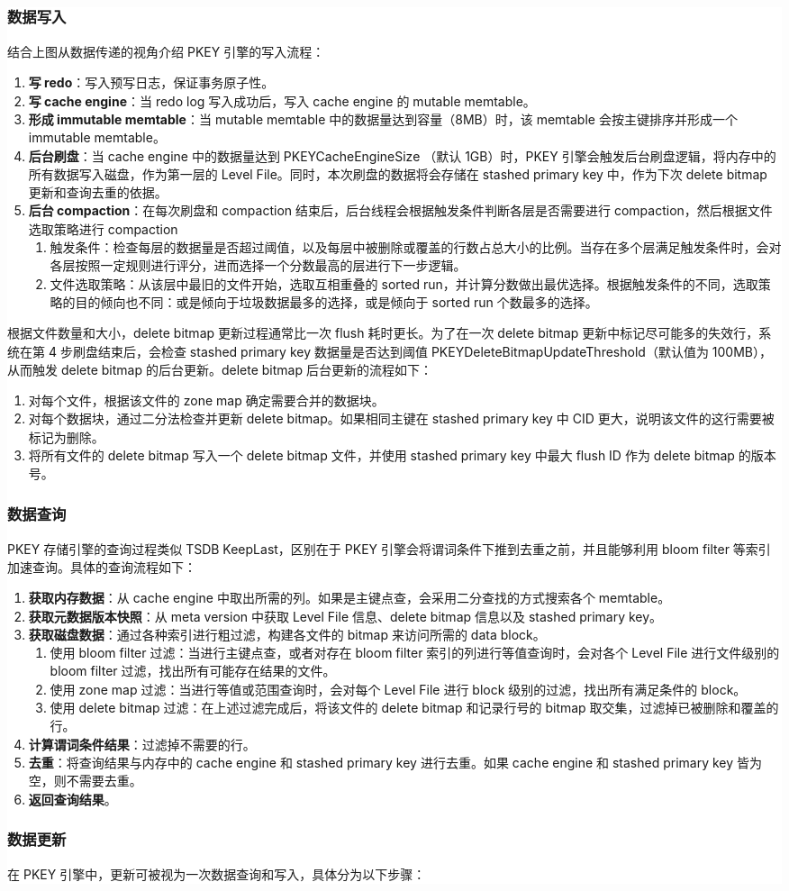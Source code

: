 ### 数据写入

结合上图从数据传递的视角介绍 PKEY 引擎的写入流程：

1. **写 redo**：写入预写日志，保证事务原子性。
2. **写 cache engine**：当 redo log 写入成功后，写入 cache engine 的 mutable
   memtable。
3. **形成 immutable memtable**：当 mutable memtable 中的数据量达到容量（8MB）时，该
   memtable 会按主键排序并形成一个 immutable memtable。
4. **后台刷盘**：当 cache engine 中的数据量达到 PKEYCacheEngineSize （默认 1GB）时，PKEY
   引擎会触发后台刷盘逻辑，将内存中的所有数据写入磁盘，作为第一层的 Level File。同时，本次刷盘的数据将会存储在 stashed
   primary key 中，作为下次 delete bitmap 更新和查询去重的依据。
5. **后台 compaction**：在每次刷盘和 compaction 结束后，后台线程会根据触发条件判断各层是否需要进行
   compaction，然后根据文件选取策略进行 compaction
   1. 触发条件：检查每层的数据量是否超过阈值，以及每层中被删除或覆盖的行数占总大小的比例。当存在多个层满足触发条件时，会对各层按照一定规则进行评分，进而选择一个分数最高的层进行下一步逻辑。
   2. 文件选取策略：从该层中最旧的文件开始，选取互相重叠的 sorted
      run，并计算分数做出最优选择。根据触发条件的不同，选取策略的目的倾向也不同：或是倾向于垃圾数据最多的选择，或是倾向于
      sorted run 个数最多的选择。

根据文件数量和大小，delete bitmap 更新过程通常比一次 flush 耗时更长。为了在一次 delete bitmap
更新中标记尽可能多的失效行，系统在第 4 步刷盘结束后，会检查 stashed primary key 数据量是否达到阈值
PKEYDeleteBitmapUpdateThreshold（默认值为 100MB），从而触发 delete bitmap 的后台更新。delete
bitmap 后台更新的流程如下：

1. 对每个文件，根据该文件的 zone map 确定需要合并的数据块。
2. 对每个数据块，通过二分法检查并更新 delete bitmap。如果相同主键在 stashed primary key 中 CID
   更大，说明该文件的这行需要被标记为删除。
3. 将所有文件的 delete bitmap 写入一个 delete bitmap 文件，并使用 stashed primary key
   中最大 flush ID 作为 delete bitmap 的版本号。

### 数据查询

PKEY 存储引擎的查询过程类似 TSDB KeepLast，区别在于 PKEY 引擎会将谓词条件下推到去重之前，并且能够利用 bloom filter
等索引加速查询。具体的查询流程如下：

1. **获取内存数据**：从 cache engine 中取出所需的列。如果是主键点查，会采用二分查找的方式搜索各个 memtable。
2. **获取元数据版本快照**：从 meta version 中获取 Level File 信息、delete bitmap 信息以及
   stashed primary key。
3. **获取磁盘数据**：通过各种索引进行粗过滤，构建各文件的 bitmap 来访问所需的 data block。
   1. 使用 bloom filter 过滤：当进行主键点查，或者对存在 bloom filter 索引的列进行等值查询时，会对各个
      Level File 进行文件级别的 bloom filter 过滤，找出所有可能存在结果的文件。
   2. 使用 zone map 过滤：当进行等值或范围查询时，会对每个 Level File 进行 block
      级别的过滤，找出所有满足条件的 block。
   3. 使用 delete bitmap 过滤：在上述过滤完成后，将该文件的 delete bitmap 和记录行号的 bitmap
      取交集，过滤掉已被删除和覆盖的行。
4. **计算谓词条件结果**：过滤掉不需要的行。
5. **去重**：将查询结果与内存中的 cache engine 和 stashed primary key 进行去重。如果 cache
   engine 和 stashed primary key 皆为空，则不需要去重。
6. **返回查询结果**。

### 数据更新

在 PKEY 引擎中，更新可被视为一次数据查询和写入，具体分为以下步骤：
